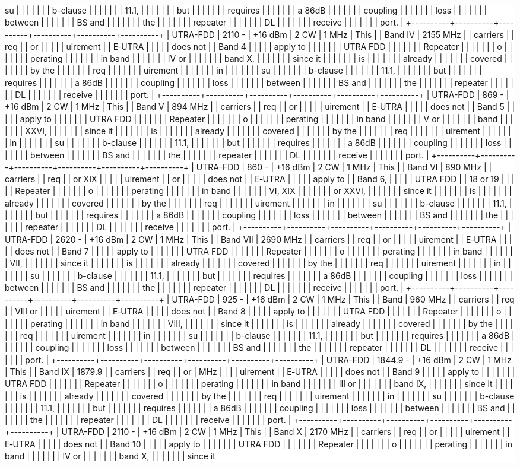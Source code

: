 su | | | | | | | b-clause | | | | | | | 11.1, | | | | | | | but | | | | | | | requires | | | | | | | a 86dB | | | | | | | coupling | | | | | | | loss | | | | | | | between | | | | | | | BS and | | | | | | | the | | | | | | | repeater | | | | | | | DL | | | | | | | receive | | | | | | | port. | +----------+----------+----------+----------+----------+----------+ | UTRA-FDD | 2110 - | +16 dBm | 2 CW | 1 MHz | This | | Band IV | 2155 MHz | | carriers | | req | | or | | | | | uirement | | E‑UTRA | | | | | does not | | Band 4 | | | | | apply to | | | | | | | UTRA FDD | | | | | | | Repeater | | | | | | | o | | | | | | | perating | | | | | | | in band | | | | | | | IV or | | | | | | | band X, | | | | | | | since it | | | | | | | is | | | | | | | already | | | | | | | covered | | | | | | | by the | | | | | | | req | | | | | | | uirement | | | | | | | in | | | | | | | su | | | | | | | b-clause | | | | | | | 11.1, | | | | | | | but | | | | | | | requires | | | | | | | a 86dB | | | | | | | coupling | | | | | | | loss | | | | | | | between | | | | | | | BS and | | | | | | | the | | | | | | | repeater | | | | | | | DL | | | | | | | receive | | | | | | | port. | +----------+----------+----------+----------+----------+----------+ | UTRA-FDD | 869 - | +16 dBm | 2 CW | 1 MHz | This | | Band V | 894 MHz | | carriers | | req | | or | | | | | uirement | | E‑UTRA | | | | | does not | | Band 5 | | | | | apply to | | | | | | | UTRA FDD | | | | | | | Repeater | | | | | | | o | | | | | | | perating | | | | | | | in band | | | | | | | V or | | | | | | | band | | | | | | | XXVI, | | | | | | | since it | | | | | | | is | | | | | | | already | | | | | | | covered | | | | | | | by the | | | | | | | req | | | | | | | uirement | | | | | | | in | | | | | | | su | | | | | | | b-clause | | | | | | | 11.1, | | | | | | | but | | | | | | | requires | | | | | | | a 86dB | | | | | | | coupling | | | | | | | loss | | | | | | | between | | | | | | | BS and | | | | | | | the | | | | | | | repeater | | | | | | | DL | | | | | | | receive | | | | | | | port. | +----------+----------+----------+----------+----------+----------+ | UTRA-FDD | 860 - | +16 dBm | 2 CW | 1 MHz | This | | Band VI | 890 MHz | | carriers | | req | | or XIX | | | | | uirement | | or | | | | | does not | | E‑UTRA | | | | | apply to | | Band 6, | | | | | UTRA FDD | | 18 or 19 | | | | | Repeater | | | | | | | o | | | | | | | perating | | | | | | | in band | | | | | | | VI, XIX | | | | | | | or XXVI, | | | | | | | since it | | | | | | | is | | | | | | | already | | | | | | | covered | | | | | | | by the | | | | | | | req | | | | | | | uirement | | | | | | | in | | | | | | | su | | | | | | | b-clause | | | | | | | 11.1, | | | | | | | but | | | | | | | requires | | | | | | | a 86dB | | | | | | | coupling | | | | | | | loss | | | | | | | between | | | | | | | BS and | | | | | | | the | | | | | | | repeater | | | | | | | DL | | | | | | | receive | | | | | | | port. | +----------+----------+----------+----------+----------+----------+ | UTRA-FDD | 2620 - | +16 dBm | 2 CW | 1 MHz | This | | Band VII | 2690 MHz | | carriers | | req | | or | | | | | uirement | | E‑UTRA | | | | | does not | | Band 7 | | | | | apply to | | | | | | | UTRA FDD | | | | | | | Repeater | | | | | | | o | | | | | | | perating | | | | | | | in band | | | | | | | VII, | | | | | | | since it | | | | | | | is | | | | | | | already | | | | | | | covered | | | | | | | by the | | | | | | | req | | | | | | | uirement | | | | | | | in | | | | | | | su | | | | | | | b-clause | | | | | | | 11.1, | | | | | | | but | | | | | | | requires | | | | | | | a 86dB | | | | | | | coupling | | | | | | | loss | | | | | | | between | | | | | | | BS and | | | | | | | the | | | | | | | repeater | | | | | | | DL | | | | | | | receive | | | | | | | port. | +----------+----------+----------+----------+----------+----------+ | UTRA-FDD | 925 - | +16 dBm | 2 CW | 1 MHz | This | | Band | 960 MHz | | carriers | | req | | VIII or | | | | | uirement | | E‑UTRA | | | | | does not | | Band 8 | | | | | apply to | | | | | | | UTRA FDD | | | | | | | Repeater | | | | | | | o | | | | | | | perating | | | | | | | in band | | | | | | | VIII, | | | | | | | since it | | | | | | | is | | | | | | | already | | | | | | | covered | | | | | | | by the | | | | | | | req | | | | | | | uirement | | | | | | | in | | | | | | | su | | | | | | | b-clause | | | | | | | 11.1, | | | | | | | but | | | | | | | requires | | | | | | | a 86dB | | | | | | | coupling | | | | | | | loss | | | | | | | between | | | | | | | BS and | | | | | | | the | | | | | | | repeater | | | | | | | DL | | | | | | | receive | | | | | | | port. | +----------+----------+----------+----------+----------+----------+ | UTRA-FDD | 1844.9 - | +16 dBm | 2 CW | 1 MHz | This | | Band IX | 1879.9 | | carriers | | req | | or | MHz | | | | uirement | | E‑UTRA | | | | | does not | | Band 9 | | | | | apply to | | | | | | | UTRA FDD | | | | | | | Repeater | | | | | | | o | | | | | | | perating | | | | | | | in band | | | | | | | III or | | | | | | | band IX, | | | | | | | since it | | | | | | | is | | | | | | | already | | | | | | | covered | | | | | | | by the | | | | | | | req | | | | | | | uirement | | | | | | | in | | | | | | | su | | | | | | | b-clause | | | | | | | 11.1, | | | | | | | but | | | | | | | requires | | | | | | | a 86dB | | | | | | | coupling | | | | | | | loss | | | | | | | between | | | | | | | BS and | | | | | | | the | | | | | | | repeater | | | | | | | DL | | | | | | | receive | | | | | | | port. | +----------+----------+----------+----------+----------+----------+ | UTRA-FDD | 2110 - | +16 dBm | 2 CW | 1 MHz | This | | Band X | 2170 MHz | | carriers | | req | | or | | | | | uirement | | E‑UTRA | | | | | does not | | Band 10 | | | | | apply to | | | | | | | UTRA FDD | | | | | | | Repeater | | | | | | | o | | | | | | | perating | | | | | | | in band | | | | | | | IV or | | | | | | | band X, | | | | | | | since it